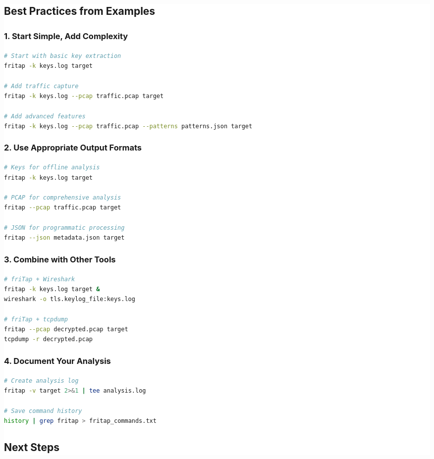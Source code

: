 ## Best Practices from Examples

### 1. Start Simple, Add Complexity

```bash
# Start with basic key extraction
fritap -k keys.log target

# Add traffic capture
fritap -k keys.log --pcap traffic.pcap target

# Add advanced features
fritap -k keys.log --pcap traffic.pcap --patterns patterns.json target
```

### 2. Use Appropriate Output Formats

```bash
# Keys for offline analysis
fritap -k keys.log target

# PCAP for comprehensive analysis
fritap --pcap traffic.pcap target

# JSON for programmatic processing
fritap --json metadata.json target
```

### 3. Combine with Other Tools

```bash
# friTap + Wireshark
fritap -k keys.log target &
wireshark -o tls.keylog_file:keys.log

# friTap + tcpdump
fritap --pcap decrypted.pcap target
tcpdump -r decrypted.pcap
```

### 4. Document Your Analysis

```bash
# Create analysis log
fritap -v target 2>&1 | tee analysis.log

# Save command history
history | grep fritap > fritap_commands.txt
```

## Next Steps
